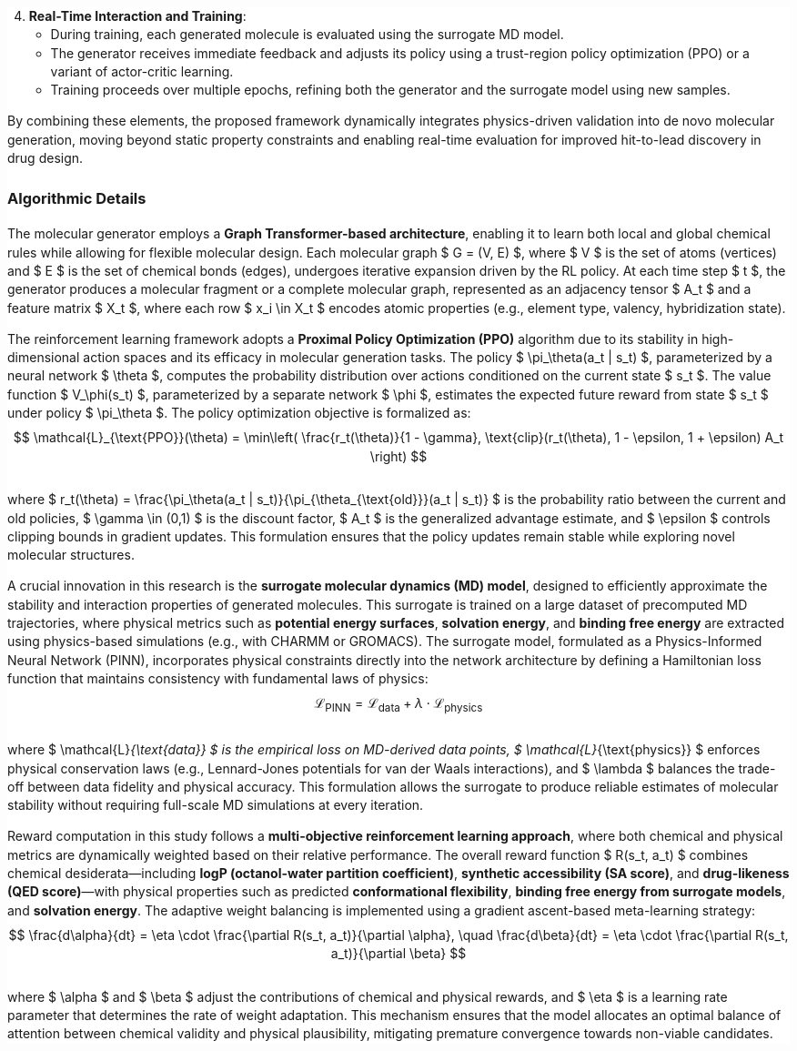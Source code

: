 4. **Real-Time Interaction and Training**:  
    - During training, each generated molecule is evaluated using the surrogate MD model.  
    - The generator receives immediate feedback and adjusts its policy using a trust-region policy optimization (PPO) or a variant of actor-critic learning.  
    - Training proceeds over multiple epochs, refining both the generator and the surrogate model using new samples.  

By combining these elements, the proposed framework dynamically integrates physics-driven validation into de novo molecular generation, moving beyond static property constraints and enabling real-time evaluation for improved hit-to-lead discovery in drug design.

### Algorithmic Details  

The molecular generator employs a **Graph Transformer-based architecture**, enabling it to learn both local and global chemical rules while allowing for flexible molecular design. Each molecular graph $ G = (V, E) $, where $ V $ is the set of atoms (vertices) and $ E $ is the set of chemical bonds (edges), undergoes iterative expansion driven by the RL policy. At each time step $ t $, the generator produces a molecular fragment or a complete molecular graph, represented as an adjacency tensor $ A_t $ and a feature matrix $ X_t $, where each row $ x_i \in X_t $ encodes atomic properties (e.g., element type, valency, hybridization state).  

The reinforcement learning framework adopts a **Proximal Policy Optimization (PPO)** algorithm due to its stability in high-dimensional action spaces and its efficacy in molecular generation tasks. The policy $ \pi_\theta(a_t | s_t) $, parameterized by a neural network $ \theta $, computes the probability distribution over actions conditioned on the current state $ s_t $. The value function $ V_\phi(s_t) $, parameterized by a separate network $ \phi $, estimates the expected future reward from state $ s_t $ under policy $ \pi_\theta $. The policy optimization objective is formalized as:  
$$ \mathcal{L}_{\text{PPO}}(\theta) = \min\left( \frac{r_t(\theta)}{1 - \gamma}, \text{clip}(r_t(\theta), 1 - \epsilon, 1 + \epsilon) A_t \right) $$  
where $ r_t(\theta) = \frac{\pi_\theta(a_t | s_t)}{\pi_{\theta_{\text{old}}}(a_t | s_t)} $ is the probability ratio between the current and old policies, $ \gamma \in (0,1) $ is the discount factor, $ A_t $ is the generalized advantage estimate, and $ \epsilon $ controls clipping bounds in gradient updates. This formulation ensures that the policy updates remain stable while exploring novel molecular structures.  

A crucial innovation in this research is the **surrogate molecular dynamics (MD) model**, designed to efficiently approximate the stability and interaction properties of generated molecules. This surrogate is trained on a large dataset of precomputed MD trajectories, where physical metrics such as **potential energy surfaces**, **solvation energy**, and **binding free energy** are extracted using physics-based simulations (e.g., with CHARMM or GROMACS). The surrogate model, formulated as a Physics-Informed Neural Network (PINN), incorporates physical constraints directly into the network architecture by defining a Hamiltonian loss function that maintains consistency with fundamental laws of physics:  
$$ \mathcal{L}_{\text{PINN}} = \mathcal{L}_{\text{data}} + \lambda \cdot \mathcal{L}_{\text{physics}} $$  
where $ \mathcal{L}_{\text{data}} $ is the empirical loss on MD-derived data points, $ \mathcal{L}_{\text{physics}} $ enforces physical conservation laws (e.g., Lennard-Jones potentials for van der Waals interactions), and $ \lambda $ balances the trade-off between data fidelity and physical accuracy. This formulation allows the surrogate to produce reliable estimates of molecular stability without requiring full-scale MD simulations at every iteration.  

Reward computation in this study follows a **multi-objective reinforcement learning approach**, where both chemical and physical metrics are dynamically weighted based on their relative performance. The overall reward function $ R(s_t, a_t) $ combines chemical desiderata—including **logP (octanol-water partition coefficient)**, **synthetic accessibility (SA score)**, and **drug-likeness (QED score)**—with physical properties such as predicted **conformational flexibility**, **binding free energy from surrogate models**, and **solvation energy**. The adaptive weight balancing is implemented using a gradient ascent-based meta-learning strategy:  
$$ \frac{d\alpha}{dt} = \eta \cdot \frac{\partial R(s_t, a_t)}{\partial \alpha}, \quad \frac{d\beta}{dt} = \eta \cdot \frac{\partial R(s_t, a_t)}{\partial \beta} $$  
where $ \alpha $ and $ \beta $ adjust the contributions of chemical and physical rewards, and $ \eta $ is a learning rate parameter that determines the rate of weight adaptation. This mechanism ensures that the model allocates an optimal balance of attention between chemical validity and physical plausibility, mitigating premature convergence towards non-viable candidates.  
